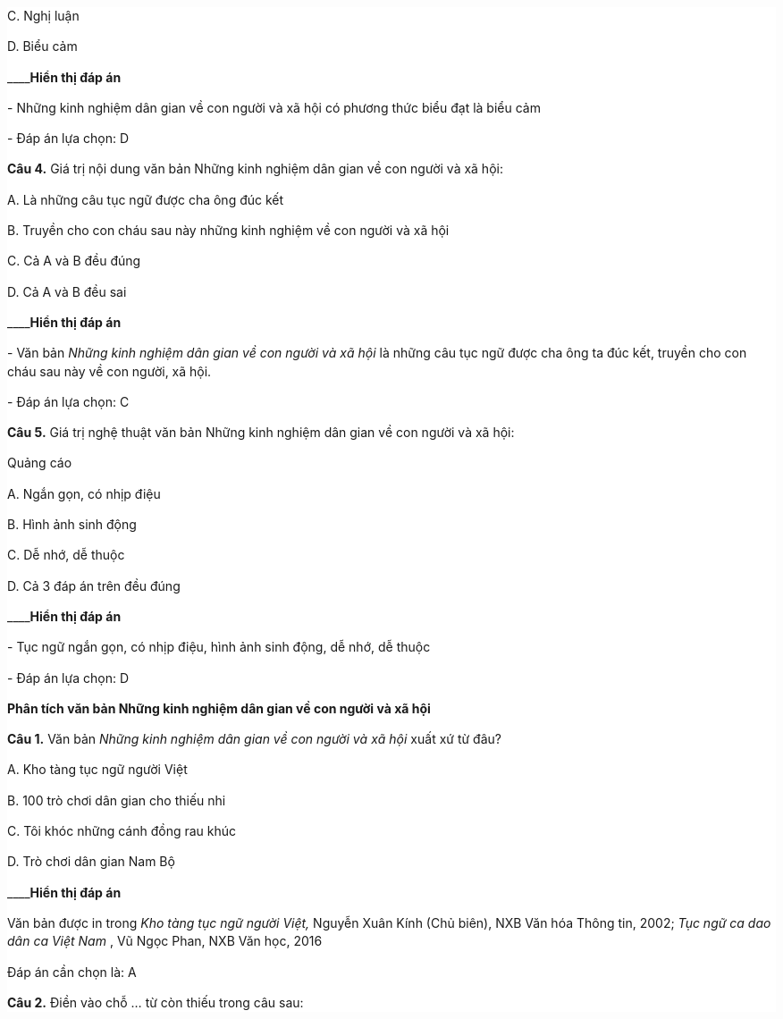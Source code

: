 C. Nghị luận

D. Biểu cảm

____**Hiển thị đáp án**

\- Những kinh nghiệm dân gian về con người và xã hội có phương thức biểu đạt là biểu cảm

\- Đáp án lựa chọn: D

**Câu 4.** Giá trị nội dung văn bản Những kinh nghiệm dân gian về con người và xã hội:

A. Là những câu tục ngữ được cha ông đúc kết 

B. Truyền cho con cháu sau này những kinh nghiệm về con người và xã hội

C. Cả A và B đều đúng

D. Cả A và B đều sai

____**Hiển thị đáp án**

\- Văn bản  _Những kinh nghiệm dân gian về con người và xã hội_ là những câu tục ngữ được cha ông ta đúc kết, truyền cho con cháu sau này về con người, xã hội.

\- Đáp án lựa chọn: C

**Câu 5.** Giá trị nghệ thuật văn bản Những kinh nghiệm dân gian về con người và xã hội:

Quảng cáo

A. Ngắn gọn, có nhịp điệu

B. Hình ảnh sinh động

C. Dễ nhớ, dễ thuộc

D. Cả 3 đáp án trên đều đúng

____**Hiển thị đáp án**

\- Tục ngữ ngắn gọn, có nhịp điệu, hình ảnh sinh động, dễ nhớ, dễ thuộc

\- Đáp án lựa chọn: D

**Phân tích văn bản Những kinh nghiệm dân gian về con người và xã hội**

**Câu 1.** Văn bản  _Những kinh nghiệm dân gian về con người và xã hội_ xuất xứ từ đâu?

A. Kho tàng tục ngữ người Việt

B. 100 trò chơi dân gian cho thiếu nhi

C. Tôi khóc những cánh đồng rau khúc

D. Trò chơi dân gian Nam Bộ

____**Hiển thị đáp án**

Văn bản được in trong  _Kho tàng tục ngữ người Việt,_ Nguyễn Xuân Kính (Chủ biên), NXB Văn hóa Thông tin, 2002;  _Tục ngữ ca dao dân ca Việt Nam_ , Vũ Ngọc Phan, NXB Văn học, 2016

Đáp án cần chọn là: A

**Câu 2.** Điền vào chỗ … từ còn thiếu trong câu sau:
